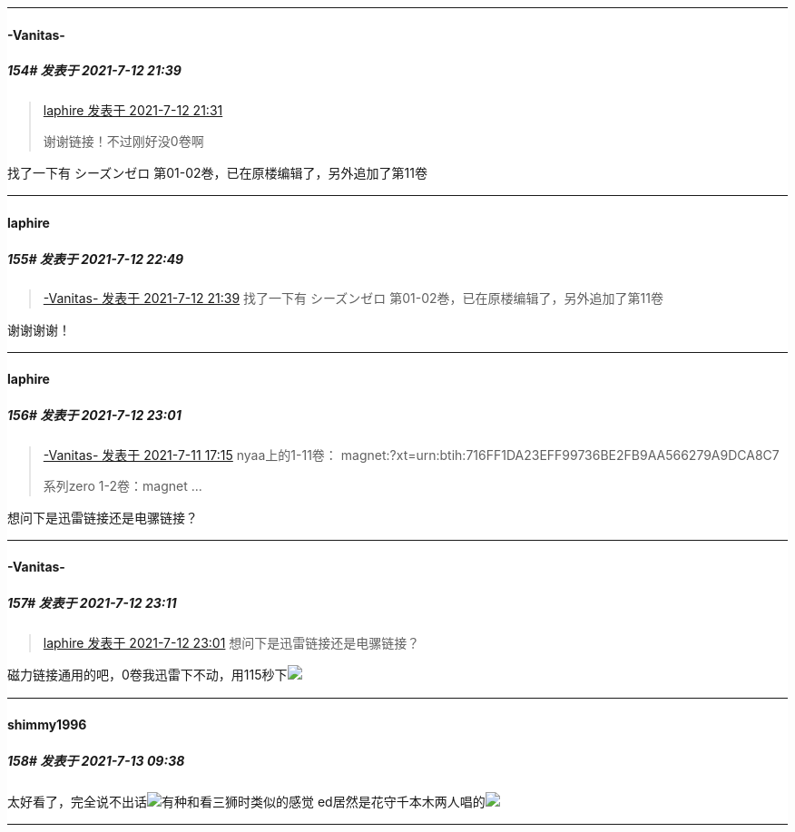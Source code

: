 *****

####  -Vanitas-  
##### 154#       发表于 2021-7-12 21:39

<blockquote><a href="httphttps://bbs.saraba1st.com/2b/forum.php?mod=redirect&amp;goto=findpost&amp;pid=51936499&amp;ptid=1967256" target="_blank">laphire 发表于 2021-7-12 21:31</a>

谢谢链接！不过刚好没0卷啊</blockquote>
找了一下有 シーズンゼロ 第01-02巻，已在原楼编辑了，另外追加了第11卷

*****

####  laphire  
##### 155#       发表于 2021-7-12 22:49

<blockquote><a href="httphttps://bbs.saraba1st.com/2b/forum.php?mod=redirect&amp;goto=findpost&amp;pid=51936620&amp;ptid=1967256" target="_blank">-Vanitas- 发表于 2021-7-12 21:39</a>
找了一下有 シーズンゼロ 第01-02巻，已在原楼编辑了，另外追加了第11卷</blockquote>
谢谢谢谢！

*****

####  laphire  
##### 156#       发表于 2021-7-12 23:01

<blockquote><a href="httphttps://bbs.saraba1st.com/2b/forum.php?mod=redirect&amp;goto=findpost&amp;pid=51921434&amp;ptid=1967256" target="_blank">-Vanitas- 发表于 2021-7-11 17:15</a>
nyaa上的1-11卷： magnet:?xt=urn:btih:716FF1DA23EFF99736BE2FB9AA566279A9DCA8C7

系列zero 1-2卷：magnet ...</blockquote>
想问下是迅雷链接还是电骡链接？

*****

####  -Vanitas-  
##### 157#       发表于 2021-7-12 23:11

<blockquote><a href="httphttps://bbs.saraba1st.com/2b/forum.php?mod=redirect&amp;goto=findpost&amp;pid=51937569&amp;ptid=1967256" target="_blank">laphire 发表于 2021-7-12 23:01</a>
 想问下是迅雷链接还是电骡链接？</blockquote>
磁力链接通用的吧，0卷我迅雷下不动，用115秒下<img src="https://static.saraba1st.com/image/smiley/face2017/068.png" referrerpolicy="no-referrer">

*****

####  shimmy1996  
##### 158#       发表于 2021-7-13 09:38

太好看了，完全说不出话<img src="https://static.saraba1st.com/image/smiley/face2017/069.png" referrerpolicy="no-referrer">有种和看三狮时类似的感觉
ed居然是花守千本木两人唱的<img src="https://static.saraba1st.com/image/smiley/face2017/105.png" referrerpolicy="no-referrer">

*****

